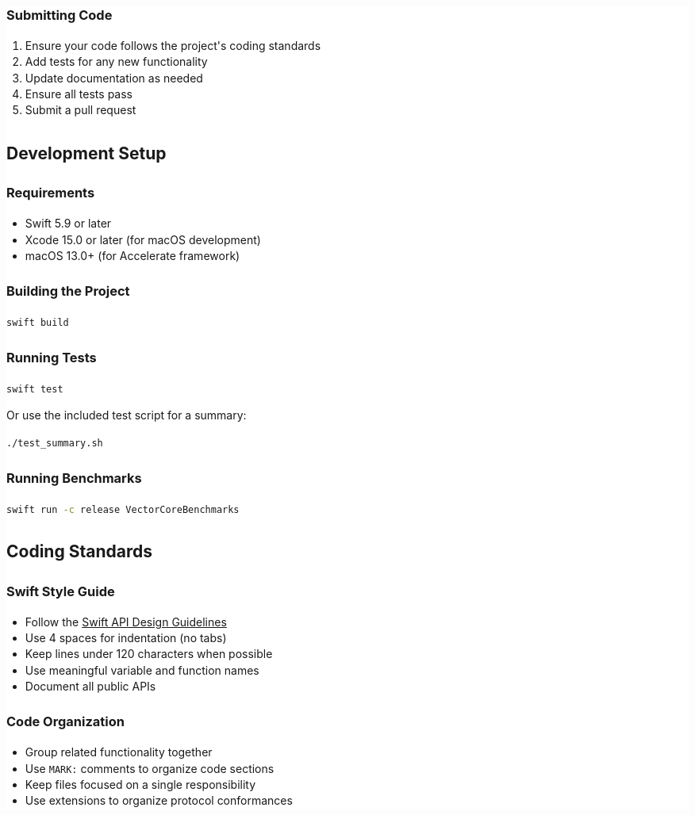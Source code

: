 ### Submitting Code

1. Ensure your code follows the project's coding standards
2. Add tests for any new functionality
3. Update documentation as needed
4. Ensure all tests pass
5. Submit a pull request

## Development Setup

### Requirements

- Swift 5.9 or later
- Xcode 15.0 or later (for macOS development)
- macOS 13.0+ (for Accelerate framework)

### Building the Project

```bash
swift build
```

### Running Tests

```bash
swift test
```

Or use the included test script for a summary:

```bash
./test_summary.sh
```

### Running Benchmarks

```bash
swift run -c release VectorCoreBenchmarks
```

## Coding Standards

### Swift Style Guide

- Follow the [Swift API Design Guidelines](https://swift.org/documentation/api-design-guidelines/)
- Use 4 spaces for indentation (no tabs)
- Keep lines under 120 characters when possible
- Use meaningful variable and function names
- Document all public APIs

### Code Organization

- Group related functionality together
- Use `MARK:` comments to organize code sections
- Keep files focused on a single responsibility
- Use extensions to organize protocol conformances
